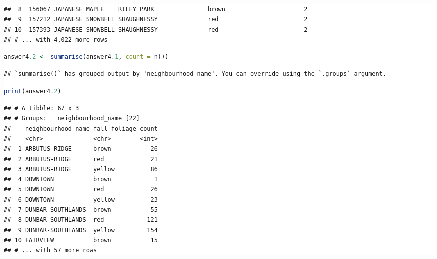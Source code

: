     ##  8  156067 JAPANESE MAPLE    RILEY PARK               brown                      2
    ##  9  157212 JAPANESE SNOWBELL SHAUGHNESSY              red                        2
    ## 10  157393 JAPANESE SNOWBELL SHAUGHNESSY              red                        2
    ## # ... with 4,022 more rows

``` r
answer4.2 <- summarise(answer4.1, count = n())
```

    ## `summarise()` has grouped output by 'neighbourhood_name'. You can override using the `.groups` argument.

``` r
print(answer4.2)
```

    ## # A tibble: 67 x 3
    ## # Groups:   neighbourhood_name [22]
    ##    neighbourhood_name fall_foliage count
    ##    <chr>              <chr>        <int>
    ##  1 ARBUTUS-RIDGE      brown           26
    ##  2 ARBUTUS-RIDGE      red             21
    ##  3 ARBUTUS-RIDGE      yellow          86
    ##  4 DOWNTOWN           brown            1
    ##  5 DOWNTOWN           red             26
    ##  6 DOWNTOWN           yellow          23
    ##  7 DUNBAR-SOUTHLANDS  brown           55
    ##  8 DUNBAR-SOUTHLANDS  red            121
    ##  9 DUNBAR-SOUTHLANDS  yellow         154
    ## 10 FAIRVIEW           brown           15
    ## # ... with 57 more rows

